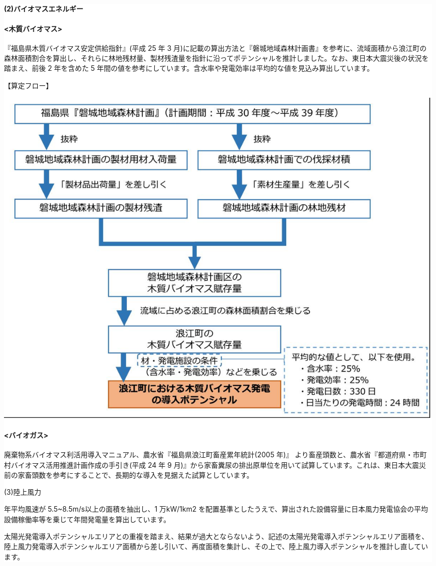 #### (2)バイオマスエネルギー

#### <木質バイオマス>

『福島県木質バイオマス安定供給指針』(平成 25 年 3 月)に記載の算出方法と『磐城地域森林計画書』を参考に、流域面積から浪江町の森林面積割合を算出し、それらに林地残材量、製材残渣量を指針に沿ってポテンシャルを推計しました。なお、東日本大震災後の状況を踏まえ、前後 2 年を含めた 5 年間の値を参考にしています。含水率や発電効率は平均的な値を見込み算出しています。

【算定フロー】

![](_page_36_Figure_4.jpeg)

#### <バイオガス>

廃棄物系バイオマス利活用導入マニュアル、農水省『福島県浪江町畜産累年統計(2005 年)』 より畜産頭数と、農水省『都道府県・市町村バイオマス活用推進計画作成の手引き(平成 24 年 9 月)』から家畜糞尿の排出原単位を用いて試算しています。これは、東日本大震災前の家畜頭数を参考にすることで、長期的な導入を見据えた試算としています。

(3)陸上風力

年平均風速が 5.5~8.5m/s以上の面積を抽出し、1 万kW/1km2 を配置基準としたうえで、算出された設備容量に日本風力発電協会の平均設備稼働率等を乗じて年間発電量を算出しています。

太陽光発電導入ポテンシャルエリアとの重複を踏まえ、結果が過大とならないよう、記述の太陽光発電導入ポテンシャルエリア面積を、陸上風力発電導入ポテンシャルエリア面積から差し引いて、再度面積を集計し、その上で、陸上風力導入ポテンシャルを推計し直しています。
